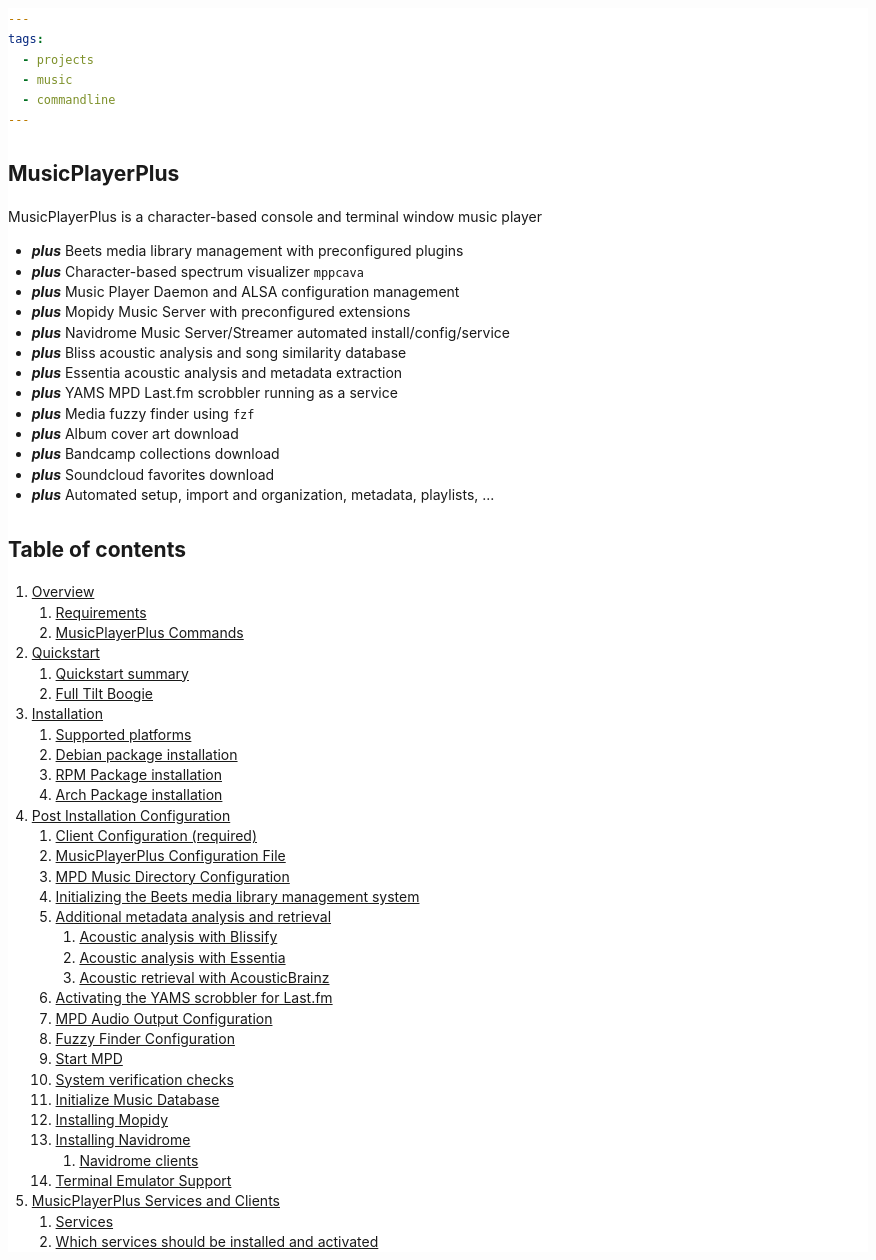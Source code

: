 ```yaml
---
tags:
  - projects
  - music
  - commandline
---
```


## MusicPlayerPlus

MusicPlayerPlus is a character-based console and terminal window music player
- ***plus*** Beets media library management with preconfigured plugins
- ***plus*** Character-based spectrum visualizer `mppcava`
- ***plus*** Music Player Daemon and ALSA configuration management
- ***plus*** Mopidy Music Server with preconfigured extensions
- ***plus*** Navidrome Music Server/Streamer automated install/config/service
- ***plus*** Bliss acoustic analysis and song similarity database
- ***plus*** Essentia acoustic analysis and metadata extraction
- ***plus*** YAMS MPD Last.fm scrobbler running as a service
- ***plus*** Media fuzzy finder using `fzf`
- ***plus*** Album cover art download
- ***plus*** Bandcamp collections download
- ***plus*** Soundcloud favorites download
- ***plus*** Automated setup, import and organization, metadata, playlists, ...

## Table of contents

1. [Overview](#overview)
    1. [Requirements](#requirements)
    1. [MusicPlayerPlus Commands](#musicplayerplus-commands)
1. [Quickstart](#quickstart)
    1. [Quickstart summary](#quickstart-summary)
    1. [Full Tilt Boogie](#full-tilt-boogie)
1. [Installation](#installation)
    1. [Supported platforms](#supported-platforms)
    1. [Debian package installation](#debian-package-installation)
    1. [RPM Package installation](#rpm-package-installation)
    1. [Arch Package installation](#arch-package-installation)
1. [Post Installation Configuration](#post-installation-configuration)
    1. [Client Configuration (required)](#client-configuration-required)
    1. [MusicPlayerPlus Configuration File](#musicplayerplus-configuration-file)
    1. [MPD Music Directory Configuration](#mpd-music-directory-configuration)
    1. [Initializing the Beets media library management system](#initializing-the-beets-media-library-management-system)
    1. [Additional metadata analysis and retrieval](#additional-metadata-analysis-and-retrieval)
        1. [Acoustic analysis with Blissify](#acoustic-analysis-with-blissify)
        1. [Acoustic analysis with Essentia](#acoustic-analysis-with-essentia)
        1. [Acoustic retrieval with AcousticBrainz](#acoustic-retrieval-with-acousticbrainz)
    1. [Activating the YAMS scrobbler for Last.fm](#activating-the-yams-scrobbler-for-lastfm)
    1. [MPD Audio Output Configuration](#mpd-audio-output-configuration)
    1. [Fuzzy Finder Configuration](#fuzzy-finder-configuration)
    1. [Start MPD](#start-mpd)
    1. [System verification checks](#system-verification-checks)
    1. [Initialize Music Database](#initialize-music-database)
    1. [Installing Mopidy](#installing-mopidy)
    1. [Installing Navidrome](#installing-navidrome)
        1. [Navidrome clients](#navidrome-clients)
    1. [Terminal Emulator Support](#terminal-emulator-support)
1. [MusicPlayerPlus Services and Clients](#musicplayerplus-services-and-clients)
    1. [Services](#services)
    1. [Which services should be installed and activated](#which-services-should-be-installed-and-activated)